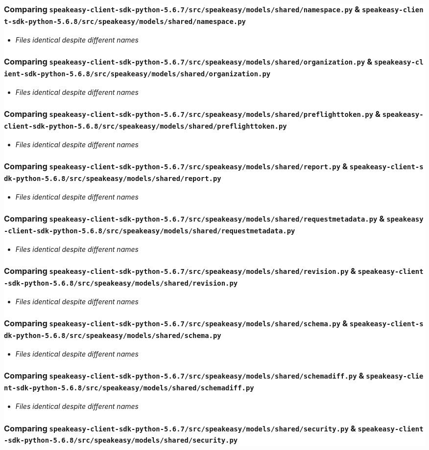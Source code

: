 ### Comparing `speakeasy-client-sdk-python-5.6.7/src/speakeasy/models/shared/namespace.py` & `speakeasy-client-sdk-python-5.6.8/src/speakeasy/models/shared/namespace.py`

 * *Files identical despite different names*

### Comparing `speakeasy-client-sdk-python-5.6.7/src/speakeasy/models/shared/organization.py` & `speakeasy-client-sdk-python-5.6.8/src/speakeasy/models/shared/organization.py`

 * *Files identical despite different names*

### Comparing `speakeasy-client-sdk-python-5.6.7/src/speakeasy/models/shared/preflighttoken.py` & `speakeasy-client-sdk-python-5.6.8/src/speakeasy/models/shared/preflighttoken.py`

 * *Files identical despite different names*

### Comparing `speakeasy-client-sdk-python-5.6.7/src/speakeasy/models/shared/report.py` & `speakeasy-client-sdk-python-5.6.8/src/speakeasy/models/shared/report.py`

 * *Files identical despite different names*

### Comparing `speakeasy-client-sdk-python-5.6.7/src/speakeasy/models/shared/requestmetadata.py` & `speakeasy-client-sdk-python-5.6.8/src/speakeasy/models/shared/requestmetadata.py`

 * *Files identical despite different names*

### Comparing `speakeasy-client-sdk-python-5.6.7/src/speakeasy/models/shared/revision.py` & `speakeasy-client-sdk-python-5.6.8/src/speakeasy/models/shared/revision.py`

 * *Files identical despite different names*

### Comparing `speakeasy-client-sdk-python-5.6.7/src/speakeasy/models/shared/schema.py` & `speakeasy-client-sdk-python-5.6.8/src/speakeasy/models/shared/schema.py`

 * *Files identical despite different names*

### Comparing `speakeasy-client-sdk-python-5.6.7/src/speakeasy/models/shared/schemadiff.py` & `speakeasy-client-sdk-python-5.6.8/src/speakeasy/models/shared/schemadiff.py`

 * *Files identical despite different names*

### Comparing `speakeasy-client-sdk-python-5.6.7/src/speakeasy/models/shared/security.py` & `speakeasy-client-sdk-python-5.6.8/src/speakeasy/models/shared/security.py`
